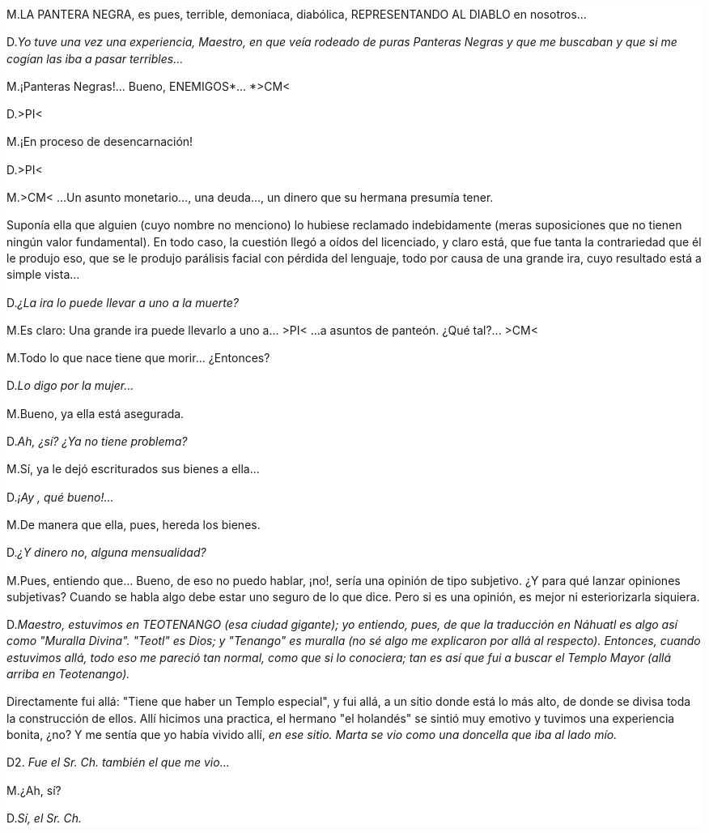 M.LA PANTERA NEGRA, es pues, terrible, demoniaca, diabólica, REPRESENTANDO AL DIABLO en nosotros...

D.*Yo tuve una vez una experiencia, Maestro, en que veía rodeado de puras Panteras Negras y que me buscaban y que si me cogían las iba a pasar terribles...*

M.¡Panteras Negras!... Bueno, ENEMIGOS*... *\>CM<

D.\>PI<

M.¡En proceso de desencarnación!

D.\>PI<

M.\>CM< ...Un asunto monetario..., una deuda..., un dinero que su hermana presumía tener.

Suponía ella que alguien (cuyo nombre no menciono) lo hubiese reclamado indebidamente (meras suposiciones que no tienen ningún valor fundamental). En todo caso, la cuestión llegó a oídos del licenciado, y claro está, que fue tanta la contrariedad que él le produjo eso, que se le produjo parálisis facial con pérdida del lenguaje, todo por causa de una grande ira, cuyo resultado está a simple vista...

D.*¿La ira lo puede llevar a uno a la muerte?*

M.Es claro: Una grande ira puede llevarlo a uno a... \>PI< ...a asuntos de panteón. ¿Qué tal?... \>CM<

M.Todo lo que nace tiene que morir... ¿Entonces?

D.*Lo digo por la mujer...*

M.Bueno, ya ella está asegurada.

D.*Ah, ¿sí? ¿Ya no tiene problema?*

M.Sí, ya le dejó escriturados sus bienes a ella...

D.*¡Ay , qué bueno!...*

M.De manera que ella, pues, hereda los bienes.

D.*¿Y dinero no, alguna mensualidad?*

M.Pues, entiendo que... Bueno, de eso no puedo hablar, ¡no!, sería una opinión de tipo subjetivo. ¿Y para qué lanzar opiniones subjetivas? Cuando se habla algo debe estar uno seguro de lo que dice. Pero si es una opinión, es mejor ni esteriorizarla siquiera.

D.*Maestro, estuvimos en TEOTENANGO (esa ciudad gigante); yo entiendo, pues, de que la traducción en Náhuatl es algo así como "Muralla Divina". "Teotl" es Dios; y "Tenango" es muralla (no sé algo me explicaron por allá al respecto). Entonces, cuando estuvimos allá, todo eso me pareció tan normal, como que si lo conociera; tan es así que fui a buscar el Templo Mayor (allá arriba en Teotenango).*

Directamente fui allá: "Tiene que haber un Templo especial", y fui allá, a un sitio donde está lo más alto, de donde se divisa toda la construcción de ellos. Allí hicimos una practica, el hermano "el holandés" se sintió muy emotivo y tuvimos una experiencia bonita, ¿no? Y me sentía que yo había vivido allí, *en ese sitio. Marta se vio como una doncella que iba al lado mío.*

D2. *Fue el Sr. Ch. también el que me vio...*

M.¿Ah, sí?

D.*Sí, el Sr. Ch.*
